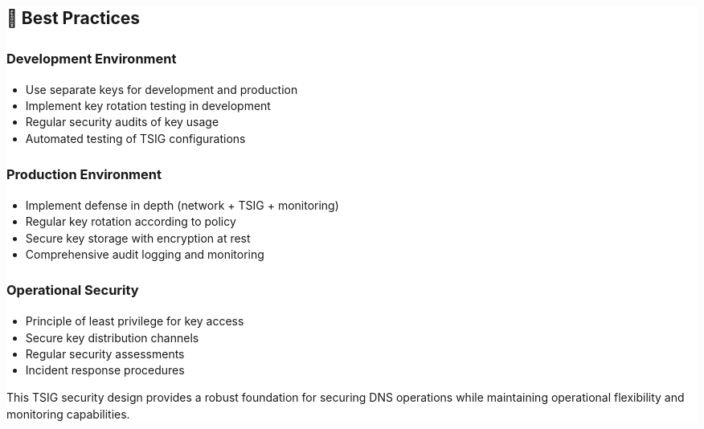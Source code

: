 ```bash
```

## 🎯 Best Practices

### Development Environment
- Use separate keys for development and production
- Implement key rotation testing in development
- Regular security audits of key usage
- Automated testing of TSIG configurations

### Production Environment
- Implement defense in depth (network + TSIG + monitoring)
- Regular key rotation according to policy
- Secure key storage with encryption at rest
- Comprehensive audit logging and monitoring

### Operational Security
- Principle of least privilege for key access
- Secure key distribution channels
- Regular security assessments
- Incident response procedures

This TSIG security design provides a robust foundation for securing DNS operations while maintaining operational flexibility and monitoring capabilities.
